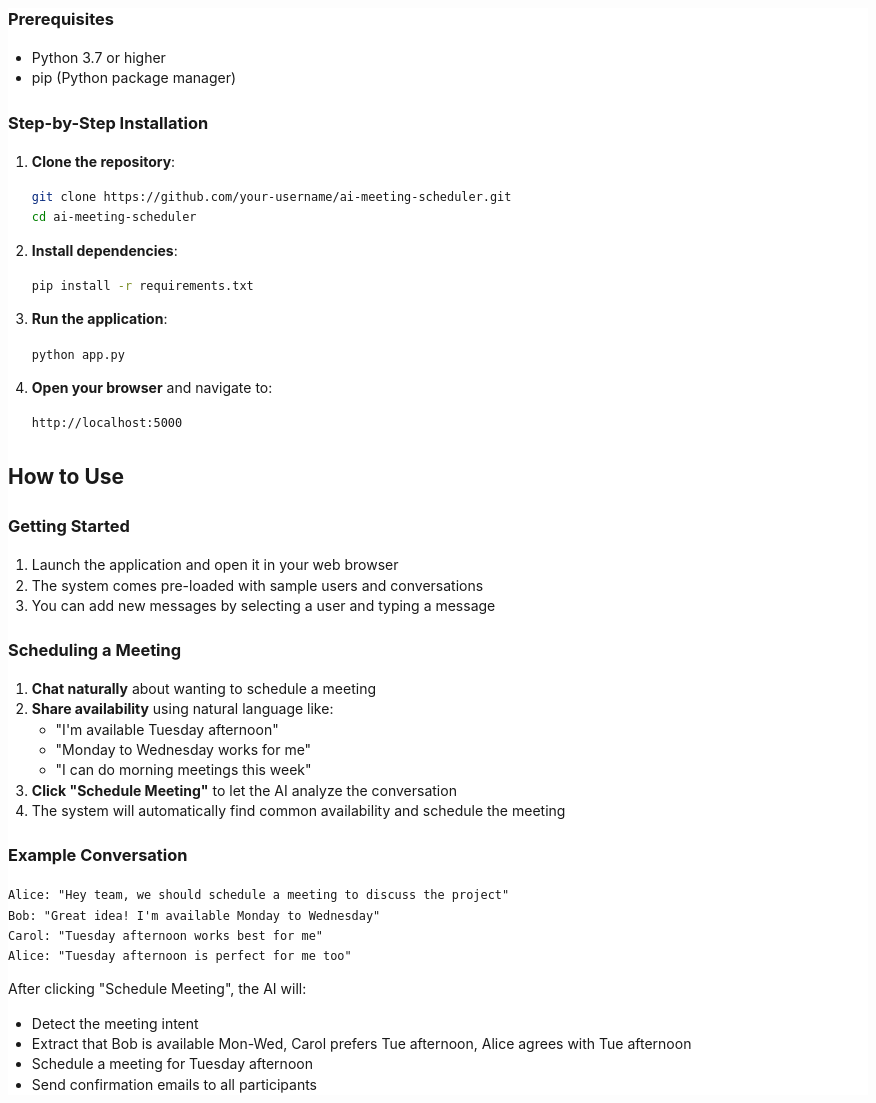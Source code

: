 ### Prerequisites
- Python 3.7 or higher
- pip (Python package manager)

### Step-by-Step Installation

1. **Clone the repository**:
   ```bash
   git clone https://github.com/your-username/ai-meeting-scheduler.git
   cd ai-meeting-scheduler
   ```

2. **Install dependencies**:
   ```bash
   pip install -r requirements.txt
   ```

3. **Run the application**:
   ```bash
   python app.py
   ```

4. **Open your browser** and navigate to:
   ```
   http://localhost:5000
   ```

## How to Use

### Getting Started
1. Launch the application and open it in your web browser
2. The system comes pre-loaded with sample users and conversations
3. You can add new messages by selecting a user and typing a message

### Scheduling a Meeting
1. **Chat naturally** about wanting to schedule a meeting
2. **Share availability** using natural language like:
   - "I'm available Tuesday afternoon"
   - "Monday to Wednesday works for me"
   - "I can do morning meetings this week"
3. **Click "Schedule Meeting"** to let the AI analyze the conversation
4. The system will automatically find common availability and schedule the meeting

### Example Conversation
```
Alice: "Hey team, we should schedule a meeting to discuss the project"
Bob: "Great idea! I'm available Monday to Wednesday"
Carol: "Tuesday afternoon works best for me"
Alice: "Tuesday afternoon is perfect for me too"
```

After clicking "Schedule Meeting", the AI will:
- Detect the meeting intent
- Extract that Bob is available Mon-Wed, Carol prefers Tue afternoon, Alice agrees with Tue afternoon
- Schedule a meeting for Tuesday afternoon
- Send confirmation emails to all participants

